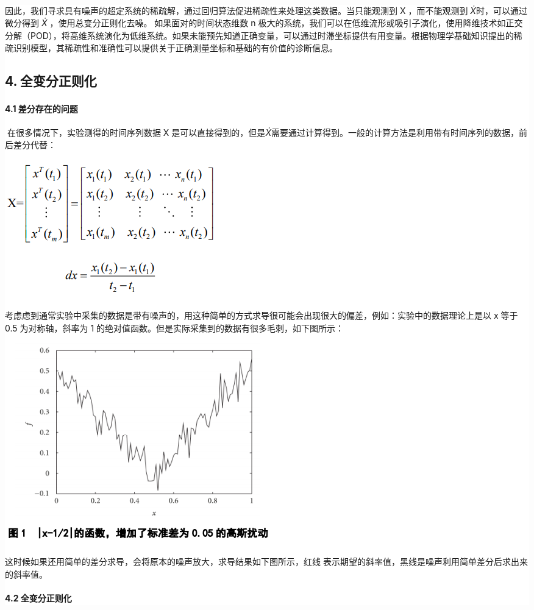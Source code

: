 因此，我们寻求具有噪声的超定系统的稀疏解，通过回归算法促进稀疏性来处理这类数据。当只能观测到 X ，而不能观测到 $\dot{X}$时，可以通过微分得到 $\dot{X}$ ，使用总变分正则化去噪。 如果面对的时间状态维数 n 极大的系统，我们可以在低维流形或吸引子演化，使用降维技术如正交分解（POD），将高维系统演化为低维系统。如果未能预先知道正确变量，可以通过时滞坐标提供有用变量。根据物理学基础知识提出的稀疏识别模型，其稀疏性和准确性可以提供关于正确测量坐标和基础的有价值的诊断信息。





## 4. 全变分正则化

#### 4.1 差分存在的问题

​		在很多情况下，实验测得的时间序列数据 X 是可以直接得到的，但是$\dot{X}$需要通过计算得到。一般的计算方法是利用带有时间序列的数据，前后差分代替：

![image](https://github.com/Alanaab/Alanaab.github.io/raw/master/img/Paper_data_driven_03.png)

考虑虑到通常实验中采集的数据是带有噪声的，用这种简单的方式求导很可能会出现很大的偏差，例如：实验中的数据理论上是以 x 等于 0.5 为对称轴，斜率为 1 的绝对值函数。但是实际采集到的数据有很多毛刺，如下图所示：

![image](https://github.com/Alanaab/Alanaab.github.io/raw/master/img/Paper_data_driven_04.png)

这时候如果还用简单的差分求导，会将原本的噪声放大，求导结果如下图所示，红线 表示期望的斜率值，黑线是噪声利用简单差分后求出来的斜率值。



#### 4.2 全变分正则化
